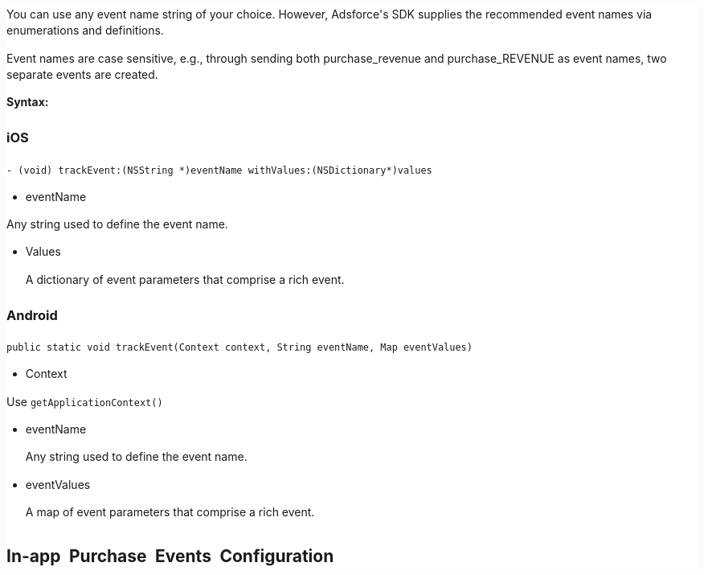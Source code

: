 You can use any event name string of your choice. However, Adsforce's SDK supplies the recommended event names via enumerations and definitions.

Event names are case sensitive, e.g., through sending both purchase_revenue and purchase_REVENUE as event names, two separate events are created.

**Syntax:**

### **iOS**

```
- (void) trackEvent:(NSString *)eventName withValues:(NSDictionary*)values 
```

-  eventName

  Any string used to define the event name.

- Values

  A dictionary of event parameters that comprise a rich event.

### **Android**

```
public static void trackEvent(Context context, String eventName, Map eventValues)
```

-  Context

  Use `getApplicationContext()`

- eventName

  Any string used to define the event name.

- eventValues

  A map of event parameters that comprise a rich event.

## In-app&ensp;Purchase&ensp;Events&ensp;Configuration
